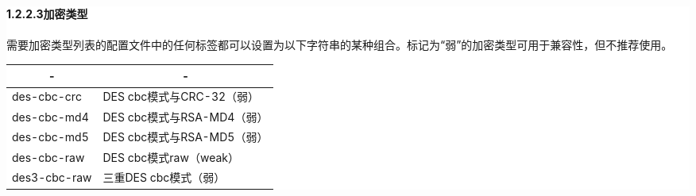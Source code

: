 #### 1.2.2.3加密类型

需要加密类型列表的配置文件中的任何标签都可以设置为以下字符串的某种组合。标记为“弱”的加密类型可用于兼容性，但不推荐使用。

| -                                        | -                                        |
| ---------------------------------------- | ---------------------------------------- |
| des-cbc-crc                              | DES cbc模式与CRC-32（弱）                      |
| des-cbc-md4                              | DES cbc模式与RSA-MD4（弱）                     |
| des-cbc-md5                              | DES cbc模式与RSA-MD5（弱）                     |
| des-cbc-raw                              | DES cbc模式raw（weak）                       |
| des3-cbc-raw                             | 三重DES cbc模式（弱）                           |
